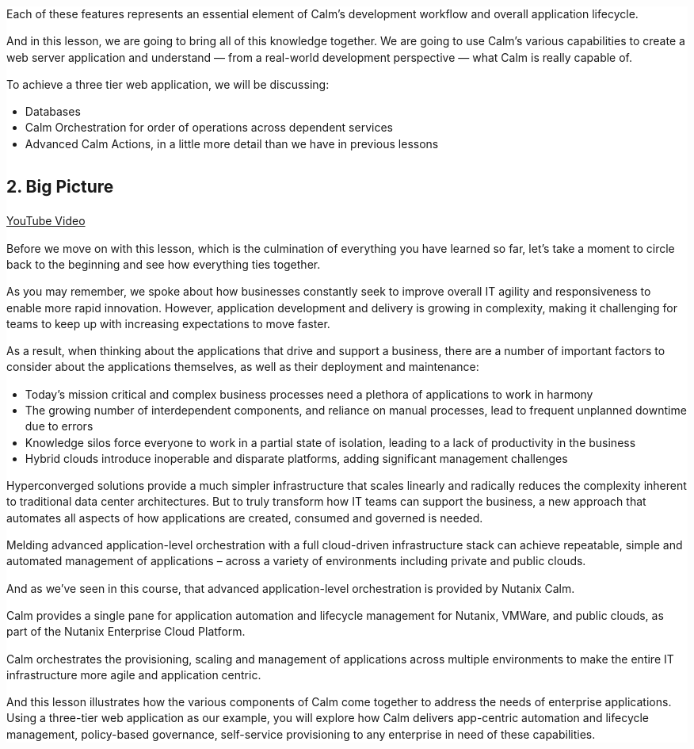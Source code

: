 Each of these features represents an essential element of Calm’s development workflow and overall application lifecycle.

And in this lesson, we are going to bring all of this knowledge together. We are going to use Calm’s various capabilities to create a web server application and understand — from a real-world development perspective — what Calm is really capable of.

To achieve a three tier web application, we will be discussing:

* Databases
* Calm Orchestration for order of operations across dependent services
* Advanced Calm Actions, in a little more detail than we have in previous lessons

## 2. Big Picture
[YouTube Video](https://youtu.be/e5hiljP9fjw)

Before we move on with this lesson, which is the culmination of everything you have learned so far, let’s take a moment to circle back to the beginning and see how everything ties together.

As you may remember, we spoke about how businesses constantly seek to improve overall IT agility and responsiveness to enable more rapid innovation. However, application development and delivery is growing in complexity, making it challenging for teams to keep up with increasing expectations to move faster.

As a result, when thinking about the applications that drive and support a business, there are a number of important factors to consider about the applications themselves, as well as their deployment and maintenance:

* Today’s mission critical and complex business processes need a plethora of applications to work in harmony
* The growing number of interdependent components, and reliance on manual processes, lead to frequent unplanned downtime due to errors
* Knowledge silos force everyone to work in a partial state of isolation, leading to a lack of productivity in the business
* Hybrid clouds introduce inoperable and disparate platforms, adding significant management challenges

Hyperconverged solutions provide a much simpler infrastructure that scales linearly and radically reduces the complexity inherent to traditional data center architectures. But to truly transform how IT teams can support the business, a new approach that automates all aspects of how applications are created, consumed and governed is needed.

Melding advanced application-level orchestration with a full cloud-driven infrastructure stack can achieve repeatable, simple and automated management of applications – across a variety of environments including private and public clouds.

And as we’ve seen in this course, that advanced application-level orchestration is provided by Nutanix Calm.

Calm provides a single pane for application automation and lifecycle management for Nutanix, VMWare, and public clouds, as part of the Nutanix Enterprise Cloud Platform.

Calm orchestrates the provisioning, scaling and management of applications across multiple environments to make the entire IT infrastructure more agile and application centric.

And this lesson illustrates how the various components of Calm come together to address the needs of enterprise applications. Using a three-tier web application as our example, you will explore how Calm delivers app-centric automation and lifecycle management, policy-based governance, self-service provisioning to any enterprise in need of these capabilities.
